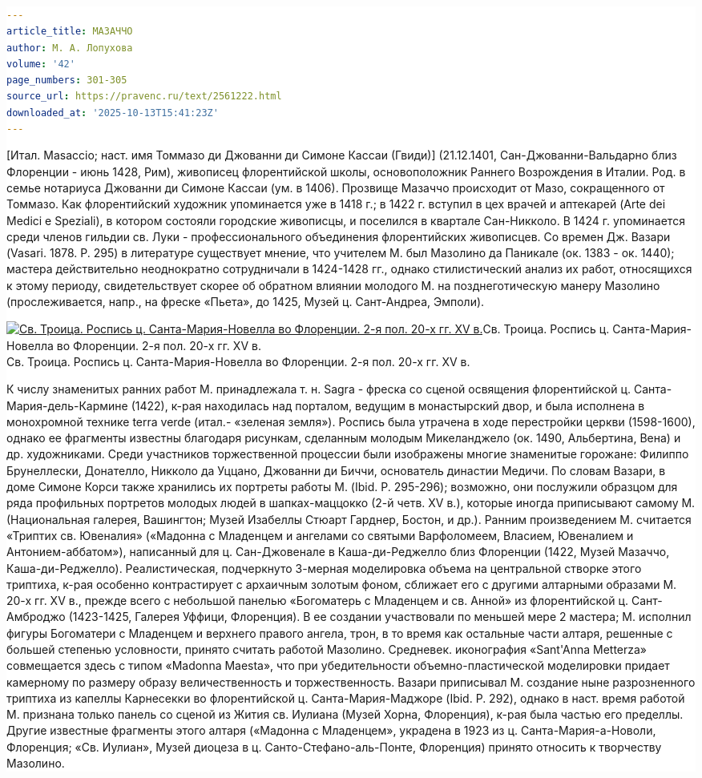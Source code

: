 ```yaml
---
article_title: МАЗАЧЧО
author: М. А. Лопухова
volume: '42'
page_numbers: 301-305
source_url: https://pravenc.ru/text/2561222.html
downloaded_at: '2025-10-13T15:41:23Z'
---
```


[Итал. Masaccio; наст. имя Томмазо ди Джованни ди Симоне Кассаи (Гвиди)] (21.12.1401, Сан-Джованни-Вальдарно близ Флоренции - июнь 1428, Рим), живописец флорентийской школы, основоположник Раннего Возрождения в Италии. Род. в семье нотариуса Джованни ди Симоне Кассаи (ум. в 1406). Прозвище Мазаччо происходит от Мазо, сокращенного от Томмазо. Как флорентийский художник упоминается уже в 1418 г.; в 1422 г. вступил в цех врачей и аптекарей (Arte dei Medici e Speziali), в котором состояли городские живописцы, и поселился в квартале Сан-Никколо. В 1424 г. упоминается среди членов гильдии св. Луки - профессионального объединения флорентийских живописцев. Со времен Дж. Вазари (Vasari. 1878. P. 295) в литературе существует мнение, что учителем М. был Мазолино да Паникале (ок. 1383 - ок. 1440); мастера действительно неоднократно сотрудничали в 1424-1428 гг., однако стилистический анализ их работ, относящихся к этому периоду, свидетельствует скорее об обратном влиянии молодого М. на позднеготическую манеру Мазолино (прослеживается, напр., на фреске «Пьета», до 1425, Музей ц. Сант-Андреа, Эмполи).

[![Св. Троица. Роспись ц. Санта-Мария-Новелла во Флоренции. 2-я пол. 20-х гг. XV в.](https://pravenc.ru/data/2020/06/21/1236347469/i200.jpg "Кликните для увеличения картинки")](https://pravenc.ru/data/2020/06/21/1236347469/i400.jpg)Св. Троица. Роспись ц. Санта-Мария-Новелла во Флоренции. 2-я пол. 20-х гг. XV в.  
Св. Троица. Роспись ц. Санта-Мария-Новелла во Флоренции. 2-я пол. 20-х гг. XV в.

К числу знаменитых ранних работ М. принадлежала т. н. Sagra - фреска со сценой освящения флорентийской ц. Санта-Мария-дель-Кармине (1422), к-рая находилась над порталом, ведущим в монастырский двор, и была исполнена в монохромной технике terra verde (итал.- «зеленая земля»). Роспись была утрачена в ходе перестройки церкви (1598-1600), однако ее фрагменты известны благодаря рисункам, сделанным молодым Микеланджело (ок. 1490, Альбертина, Вена) и др. художниками. Среди участников торжественной процессии были изображены многие знаменитые горожане: Филиппо Брунеллески, Донателло, Никколо да Уццано, Джованни ди Биччи, основатель династии Медичи. По словам Вазари, в доме Симоне Корси также хранились их портреты работы М. (Ibid. P. 295-296); возможно, они послужили образцом для ряда профильных портретов молодых людей в шапках-маццокко (2-й четв. XV в.), которые иногда приписывают самому М. (Национальная галерея, Вашингтон; Музей Изабеллы Стюарт Гарднер, Бостон, и др.). Ранним произведением М. считается «Триптих св. Ювеналия» («Мадонна с Младенцем и ангелами со святыми Варфоломеем, Власием, Ювеналием и Антонием-аббатом»), написанный для ц. Сан-Джовенале в Каша-ди-Реджелло близ Флоренции (1422, Музей Мазаччо, Каша-ди-Реджелло). Реалистическая, подчеркнуто 3-мерная моделировка объема на центральной створке этого триптиха, к-рая особенно контрастирует с архаичным золотым фоном, сближает его с другими алтарными образами М. 20-х гг. XV в., прежде всего с небольшой панелью «Богоматерь с Младенцем и св. Анной» из флорентийской ц. Сант-Амброджо (1423-1425, Галерея Уффици, Флоренция). В ее создании участвовали по меньшей мере 2 мастера; М. исполнил фигуры Богоматери с Младенцем и верхнего правого ангела, трон, в то время как остальные части алтаря, решенные с большей степенью условности, принято считать работой Мазолино. Средневек. иконография «Sant'Anna Metterza» совмещается здесь с типом «Madonna Maestа», что при убедительности объемно-пластической моделировки придает камерному по размеру образу величественность и торжественность. Вазари приписывал М. создание ныне разрозненного триптиха из капеллы Карнесекки во флорентийской ц. Санта-Мария-Маджоре (Ibid. P. 292), однако в наст. время работой М. признана только панель со сценой из Жития св. Иулиана (Музей Хорна, Флоренция), к-рая была частью его пределлы. Другие известные фрагменты этого алтаря («Мадонна с Младенцем», украдена в 1923 из ц. Санта-Мария-а-Новоли, Флоренция; «Св. Иулиан», Музей диоцеза в ц. Санто-Стефано-аль-Понте, Флоренция) принято относить к творчеству Мазолино.
